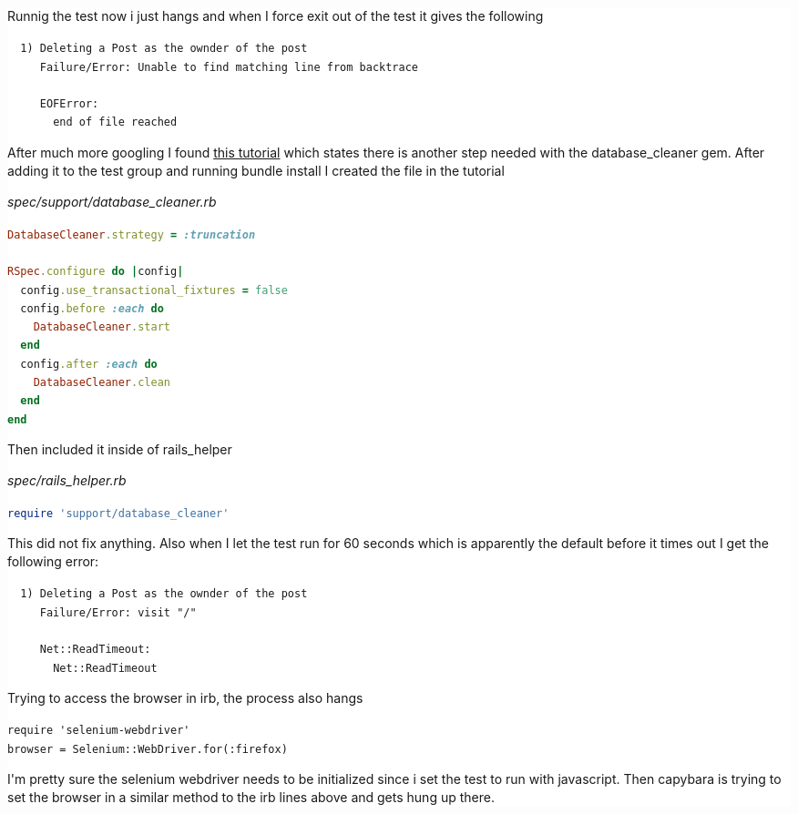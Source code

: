 Runnig the test now i just hangs and when I force exit out of the test it gives the following

```irb
  1) Deleting a Post as the ownder of the post
     Failure/Error: Unable to find matching line from backtrace

     EOFError:
       end of file reached
```

After much more googling I found [this tutorial](http://www.opinionatedprogrammer.com/2011/02/capybara-and-selenium-with-rspec-and-rails-3/#comment-220) which states there is another step needed with the database_cleaner gem.  After adding it to the test group and running bundle install I created the file in the tutorial

*spec/support/database_cleaner.rb*
```ruby
DatabaseCleaner.strategy = :truncation

RSpec.configure do |config|
  config.use_transactional_fixtures = false
  config.before :each do
    DatabaseCleaner.start
  end
  config.after :each do
    DatabaseCleaner.clean
  end
end
```

Then included it inside of rails_helper

*spec/rails_helper.rb*
```ruby
require 'support/database_cleaner'
```

This did not fix anything.  Also when I let the test run for 60 seconds which is apparently the default before it times out I get the following error:

```irb
  1) Deleting a Post as the ownder of the post
     Failure/Error: visit "/"

     Net::ReadTimeout:
       Net::ReadTimeout
```

Trying to access the browser in irb, the process also hangs

```irb
require 'selenium-webdriver'
browser = Selenium::WebDriver.for(:firefox)
```

I'm pretty sure the selenium webdriver needs to be initialized since i set the test to run with javascript.  Then capybara is trying to set the browser in a similar method to the irb lines above and gets hung up there.

